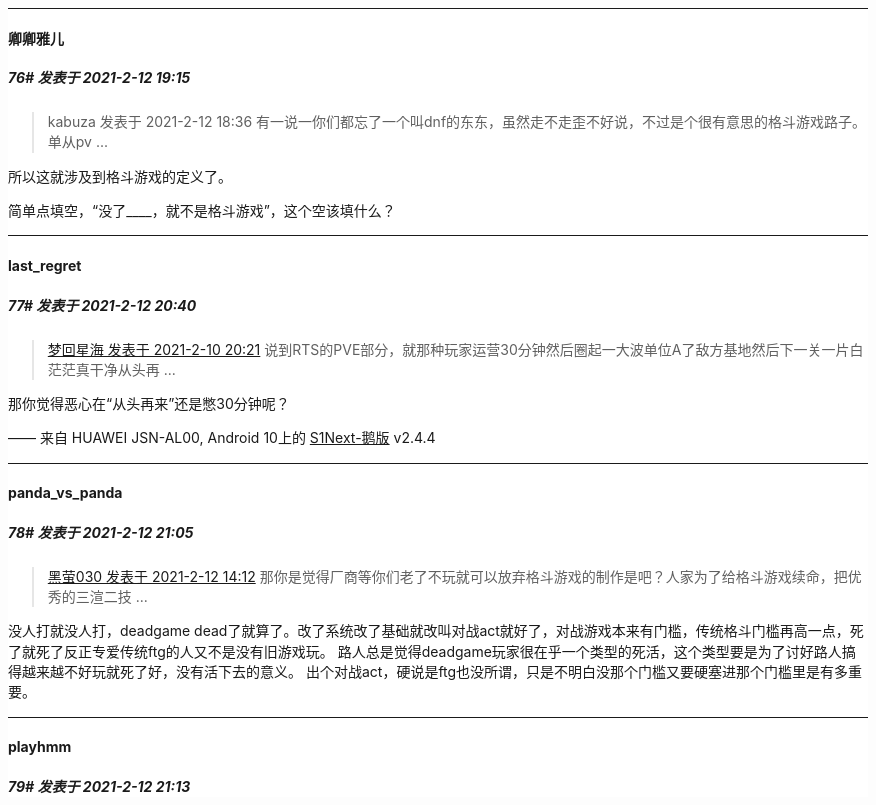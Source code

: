 


*****

####  卿卿雅儿  
##### 76#       发表于 2021-2-12 19:15



<blockquote>kabuza 发表于 2021-2-12 18:36
有一说一你们都忘了一个叫dnf的东东，虽然走不走歪不好说，不过是个很有意思的格斗游戏路子。单从pv ...</blockquote>
所以这就涉及到格斗游戏的定义了。

简单点填空，“没了____，就不是格斗游戏”，这个空该填什么？







*****

####  last_regret  
##### 77#       发表于 2021-2-12 20:40



<blockquote><a href="httphttps://bbs.saraba1st.com/2b/forum.php?mod=redirect&amp;goto=findpost&amp;pid=50298667&amp;ptid=1986777" target="_blank">梦回星海 发表于 2021-2-10 20:21</a>
说到RTS的PVE部分，就那种玩家运营30分钟然后圈起一大波单位A了敌方基地然后下一关一片白茫茫真干净从头再 ...</blockquote>
那你觉得恶心在“从头再来”还是憋30分钟呢？

—— 来自 HUAWEI JSN-AL00, Android 10上的 [S1Next-鹅版](https://github.com/ykrank/S1-Next/releases) v2.4.4







*****

####  panda_vs_panda  
##### 78#       发表于 2021-2-12 21:05



<blockquote><a href="httphttps://bbs.saraba1st.com/2b/forum.php?mod=redirect&amp;goto=findpost&amp;pid=50315510&amp;ptid=1986777" target="_blank">黑萤030 发表于 2021-2-12 14:12</a>
那你是觉得厂商等你们老了不玩就可以放弃格斗游戏的制作是吧？人家为了给格斗游戏续命，把优秀的三渲二技 ...</blockquote>
没人打就没人打，deadgame dead了就算了。改了系统改了基础就改叫对战act就好了，对战游戏本来有门槛，传统格斗门槛再高一点，死了就死了反正专爱传统ftg的人又不是没有旧游戏玩。
路人总是觉得deadgame玩家很在乎一个类型的死活，这个类型要是为了讨好路人搞得越来越不好玩就死了好，没有活下去的意义。
出个对战act，硬说是ftg也没所谓，只是不明白没那个门槛又要硬塞进那个门槛里是有多重要。







*****

####  playhmm  
##### 79#       发表于 2021-2-12 21:13
